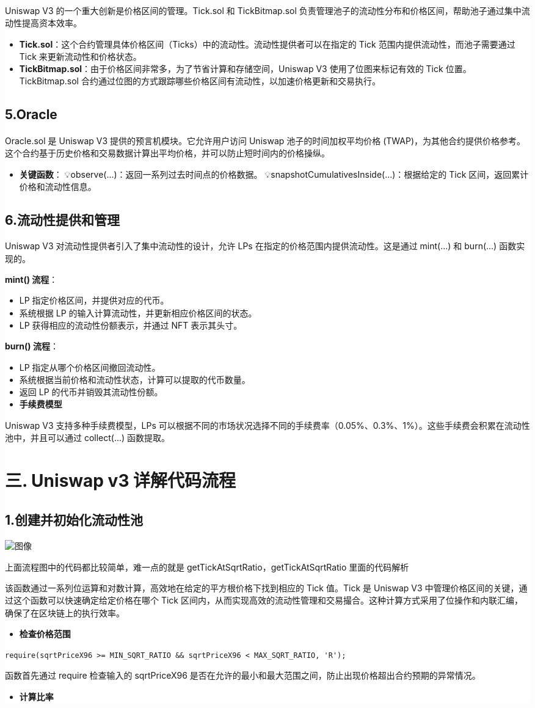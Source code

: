 Uniswap V3 的一个重大创新是价格区间的管理。Tick.sol 和 TickBitmap.sol 负责管理池子的流动性分布和价格区间，帮助池子通过集中流动性提高资本效率。

- **Tick.sol**：这个合约管理具体价格区间（Ticks）中的流动性。流动性提供者可以在指定的 Tick 范围内提供流动性，而池子需要通过 Tick 来更新流动性和价格状态。
- **TickBitmap.sol**：由于价格区间非常多，为了节省计算和存储空间，Uniswap V3 使用了位图来标记有效的 Tick 位置。TickBitmap.sol 合约通过位图的方式跟踪哪些价格区间有流动性，以加速价格更新和交易执行。

## **5.Oracle**

Oracle.sol 是 Uniswap V3 提供的预言机模块。它允许用户访问 Uniswap 池子的时间加权平均价格 (TWAP)，为其他合约提供价格参考。这个合约基于历史价格和交易数据计算出平均价格，并可以防止短时间内的价格操纵。

- **关键函数**： 
💡observe(...)：返回一系列过去时间点的价格数据。
💡snapshotCumulativesInside(...)：根据给定的 Tick 区间，返回累计价格和流动性信息。

## **6.流动性提供和管理**

Uniswap V3 对流动性提供者引入了集中流动性的设计，允许 LPs 在指定的价格范围内提供流动性。这是通过 mint(...) 和 burn(...) 函数实现的。

**mint() 流程**：

- LP 指定价格区间，并提供对应的代币。
- 系统根据 LP 的输入计算流动性，并更新相应价格区间的状态。
- LP 获得相应的流动性份额表示，并通过 NFT 表示其头寸。

**burn() 流程**：

- LP 指定从哪个价格区间撤回流动性。
- 系统根据当前价格和流动性状态，计算可以提取的代币数量。
- 返回 LP 的代币并销毁其流动性份额。
- **手续费模型**

Uniswap V3 支持多种手续费模型，LPs 可以根据不同的市场状况选择不同的手续费率（0.05%、0.3%、1%）。这些手续费会积累在流动性池中，并且可以通过 collect(...) 函数提取。

# 三. Uniswap v3 详解代码流程

## 1.创建并初始化流动性池

![图像](../picture/uniswapv3-1.jpg)

上面流程图中的代码都比较简单，难一点的就是 getTickAtSqrtRatio，getTickAtSqrtRatio 里面的代码解析

该函数通过一系列位运算和对数计算，高效地在给定的平方根价格下找到相应的 Tick 值。Tick 是 Uniswap V3 中管理价格区间的关键，通过这个函数可以快速确定给定价格在哪个 Tick 区间内，从而实现高效的流动性管理和交易撮合。这种计算方式采用了位操作和内联汇编，确保了在区块链上的执行效率。

- **检查价格范围**

```Solidity
require(sqrtPriceX96 >= MIN_SQRT_RATIO && sqrtPriceX96 < MAX_SQRT_RATIO, 'R');
```

函数首先通过 require 检查输入的 sqrtPriceX96 是否在允许的最小和最大范围之间，防止出现价格超出合约预期的异常情况。

- **计算比率**
